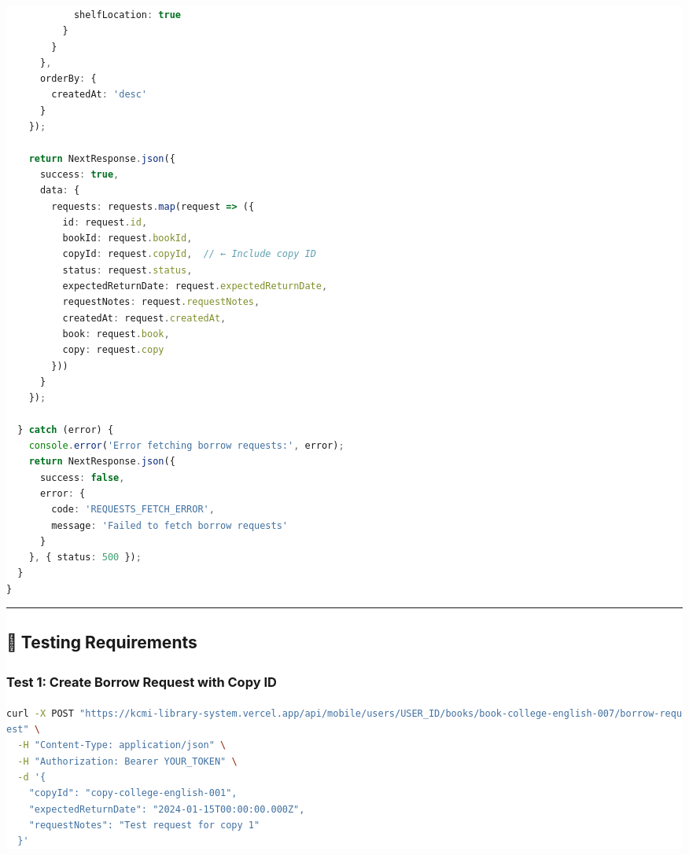 ```typescript
            shelfLocation: true
          }
        }
      },
      orderBy: {
        createdAt: 'desc'
      }
    });
    
    return NextResponse.json({
      success: true,
      data: {
        requests: requests.map(request => ({
          id: request.id,
          bookId: request.bookId,
          copyId: request.copyId,  // ← Include copy ID
          status: request.status,
          expectedReturnDate: request.expectedReturnDate,
          requestNotes: request.requestNotes,
          createdAt: request.createdAt,
          book: request.book,
          copy: request.copy
        }))
      }
    });
    
  } catch (error) {
    console.error('Error fetching borrow requests:', error);
    return NextResponse.json({
      success: false,
      error: {
        code: 'REQUESTS_FETCH_ERROR',
        message: 'Failed to fetch borrow requests'
      }
    }, { status: 500 });
  }
}
```

---

## 🧪 **Testing Requirements**

### **Test 1: Create Borrow Request with Copy ID**
```bash
curl -X POST "https://kcmi-library-system.vercel.app/api/mobile/users/USER_ID/books/book-college-english-007/borrow-request" \
  -H "Content-Type: application/json" \
  -H "Authorization: Bearer YOUR_TOKEN" \
  -d '{
    "copyId": "copy-college-english-001",
    "expectedReturnDate": "2024-01-15T00:00:00.000Z",
    "requestNotes": "Test request for copy 1"
  }'
```
